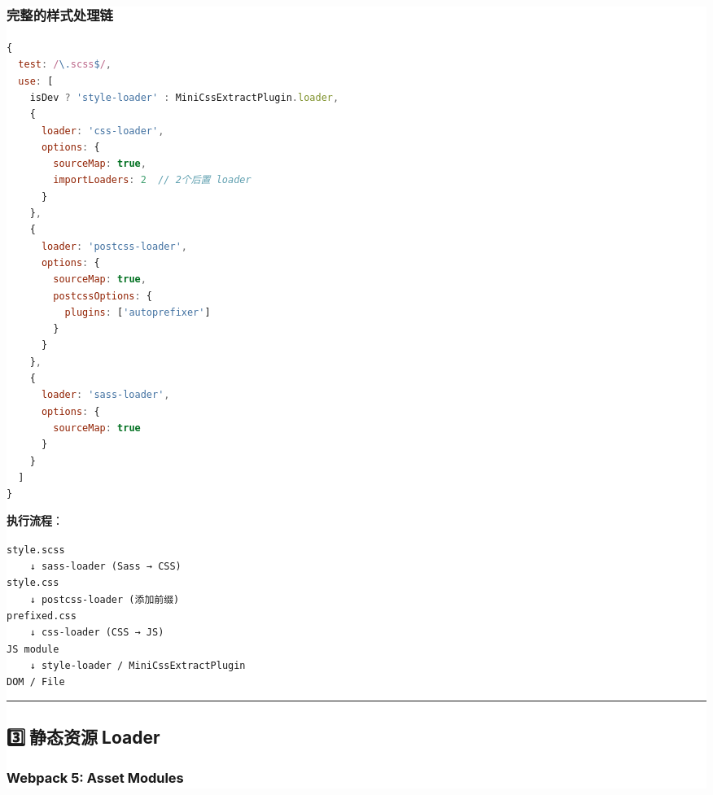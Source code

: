 
### 完整的样式处理链

```javascript
{
  test: /\.scss$/,
  use: [
    isDev ? 'style-loader' : MiniCssExtractPlugin.loader,
    {
      loader: 'css-loader',
      options: {
        sourceMap: true,
        importLoaders: 2  // 2个后置 loader
      }
    },
    {
      loader: 'postcss-loader',
      options: {
        sourceMap: true,
        postcssOptions: {
          plugins: ['autoprefixer']
        }
      }
    },
    {
      loader: 'sass-loader',
      options: {
        sourceMap: true
      }
    }
  ]
}
```

**执行流程**：
```
style.scss
    ↓ sass-loader (Sass → CSS)
style.css
    ↓ postcss-loader (添加前缀)
prefixed.css
    ↓ css-loader (CSS → JS)
JS module
    ↓ style-loader / MiniCssExtractPlugin
DOM / File
```

---

## 3️⃣ 静态资源 Loader

### Webpack 5: Asset Modules
